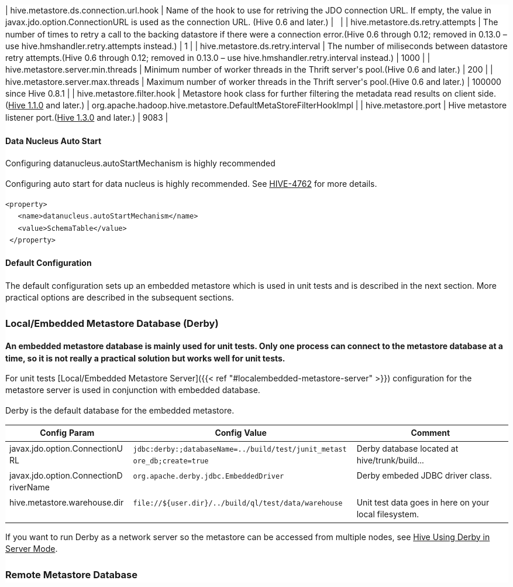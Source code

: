 | hive.metastore.ds.connection.url.hook | Name of the hook to use for retriving the JDO connection URL. If empty, the value in javax.jdo.option.ConnectionURL is used as the connection URL. (Hive 0.6 and later.)                                      |                                                                 |
| hive.metastore.ds.retry.attempts      | The number of times to retry a call to the backing datastore if there were a connection error.(Hive 0.6 through 0.12; removed in 0.13.0 – use hive.hmshandler.retry.attempts instead.)                        | 1                                                               |
| hive.metastore.ds.retry.interval      | The number of miliseconds between datastore retry attempts.(Hive 0.6 through 0.12; removed in 0.13.0 – use hive.hmshandler.retry.interval instead.)                                                           | 1000                                                            |
| hive.metastore.server.min.threads     | Minimum number of worker threads in the Thrift server's pool.(Hive 0.6 and later.)                                                                                                                            | 200                                                             |
| hive.metastore.server.max.threads     | Maximum number of worker threads in the Thrift server's pool.(Hive 0.6 and later.)                                                                                                                            | 100000 since Hive 0.8.1                                         |
| hive.metastore.filter.hook            | Metastore hook class for further filtering the metadata read results on client side.([Hive 1.1.0](https://issues.apache.org/jira/browse/HIVE-8612) and later.)                                                | org.apache.hadoop.hive.metastore.DefaultMetaStoreFilterHookImpl |
| hive.metastore.port                   | Hive metastore listener port.([Hive 1.3.0](https://issues.apache.org/jira/browse/HIVE-9365) and later.)                                                                                                       | 9083                                                            |

#### Data Nucleus Auto Start

Configuring datanucleus.autoStartMechanism is highly recommended

Configuring auto start for data nucleus is highly recommended. See [HIVE-4762](https://issues.apache.org/jira/browse/HIVE-4762) for more details.

```
<property>
   <name>datanucleus.autoStartMechanism</name>
   <value>SchemaTable</value>
 </property>
```

#### Default Configuration

The default configuration sets up an embedded metastore which is used in unit tests and is described in the next section. More practical options are described in the subsequent sections.

### Local/Embedded Metastore Database (Derby)

**An embedded metastore database is mainly used for unit tests. Only one process can connect to the metastore database at a time, so it is not really a practical solution but works well for unit tests.**

For unit tests [Local/Embedded Metastore Server]({{< ref "#localembedded-metastore-server" >}}) configuration for the metastore server is used in conjunction with embedded database.

Derby is the default database for the embedded metastore.

|             Config Param              |                              Config Value                               |                        Comment                        |
|---------------------------------------|-------------------------------------------------------------------------|-------------------------------------------------------|
| javax.jdo.option.ConnectionURL        | `jdbc:derby:;databaseName=../build/test/junit_metastore_db;create=true` | Derby database located at hive/trunk/build...         |
| javax.jdo.option.ConnectionDriverName | `org.apache.derby.jdbc.EmbeddedDriver`                                  | Derby embeded JDBC driver class.                      |
| hive.metastore.warehouse.dir          | `file://${user.dir}/../build/ql/test/data/warehouse`                    | Unit test data goes in here on your local filesystem. |

If you want to run Derby as a network server so the metastore can be accessed from multiple nodes, see [Hive Using Derby in Server Mode](https://cwiki.apache.org/confluence/display/Hive/HiveDerbyServerMode).

### Remote Metastore Database
